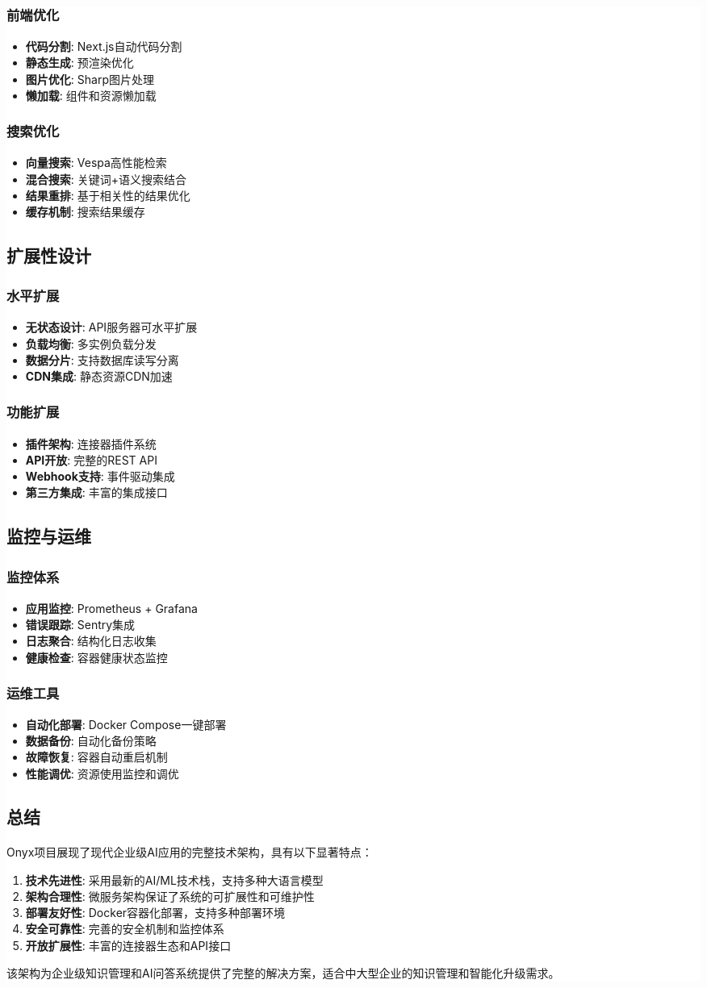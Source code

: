 ### 前端优化
- **代码分割**: Next.js自动代码分割
- **静态生成**: 预渲染优化
- **图片优化**: Sharp图片处理
- **懒加载**: 组件和资源懒加载

### 搜索优化
- **向量搜索**: Vespa高性能检索
- **混合搜索**: 关键词+语义搜索结合
- **结果重排**: 基于相关性的结果优化
- **缓存机制**: 搜索结果缓存

## 扩展性设计

### 水平扩展
- **无状态设计**: API服务器可水平扩展
- **负载均衡**: 多实例负载分发
- **数据分片**: 支持数据库读写分离
- **CDN集成**: 静态资源CDN加速

### 功能扩展
- **插件架构**: 连接器插件系统
- **API开放**: 完整的REST API
- **Webhook支持**: 事件驱动集成
- **第三方集成**: 丰富的集成接口

## 监控与运维

### 监控体系
- **应用监控**: Prometheus + Grafana
- **错误跟踪**: Sentry集成
- **日志聚合**: 结构化日志收集
- **健康检查**: 容器健康状态监控

### 运维工具
- **自动化部署**: Docker Compose一键部署
- **数据备份**: 自动化备份策略
- **故障恢复**: 容器自动重启机制
- **性能调优**: 资源使用监控和调优

## 总结

Onyx项目展现了现代企业级AI应用的完整技术架构，具有以下显著特点：

1. **技术先进性**: 采用最新的AI/ML技术栈，支持多种大语言模型
2. **架构合理性**: 微服务架构保证了系统的可扩展性和可维护性
3. **部署友好性**: Docker容器化部署，支持多种部署环境
4. **安全可靠性**: 完善的安全机制和监控体系
5. **开放扩展性**: 丰富的连接器生态和API接口

该架构为企业级知识管理和AI问答系统提供了完整的解决方案，适合中大型企业的知识管理和智能化升级需求。